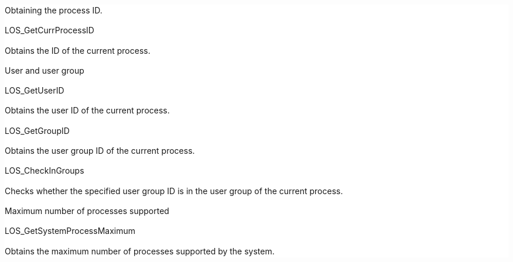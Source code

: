</tr>
<tr id="row1260011213718"><td class="cellrowborder" valign="top" width="33.33333333333333%" headers="mcps1.2.4.1.1 "><p id="p125818441781"><a name="p125818441781"></a><a name="p125818441781"></a>Obtaining the process ID.</p>
</td>
<td class="cellrowborder" valign="top" width="33.33333333333333%" headers="mcps1.2.4.1.2 "><p id="p25814445819"><a name="p25814445819"></a><a name="p25814445819"></a>LOS_GetCurrProcessID</p>
</td>
<td class="cellrowborder" valign="top" width="33.33333333333333%" headers="mcps1.2.4.1.3 "><p id="p1058644687"><a name="p1058644687"></a><a name="p1058644687"></a>Obtains the ID of the current process.</p>
</td>
</tr>
<tr id="row060019121871"><td class="cellrowborder" rowspan="3" valign="top" width="33.33333333333333%" headers="mcps1.2.4.1.1 "><p id="p145810441285"><a name="p145810441285"></a><a name="p145810441285"></a>User and user group</p>
</td>
<td class="cellrowborder" valign="top" width="33.33333333333333%" headers="mcps1.2.4.1.2 "><p id="p10581744783"><a name="p10581744783"></a><a name="p10581744783"></a>LOS_GetUserID</p>
</td>
<td class="cellrowborder" valign="top" width="33.33333333333333%" headers="mcps1.2.4.1.3 "><p id="p7581944287"><a name="p7581944287"></a><a name="p7581944287"></a>Obtains the user ID of the current process.</p>
</td>
</tr>
<tr id="row1160021211713"><td class="cellrowborder" valign="top" headers="mcps1.2.4.1.1 "><p id="p18582447814"><a name="p18582447814"></a><a name="p18582447814"></a>LOS_GetGroupID</p>
</td>
<td class="cellrowborder" valign="top" headers="mcps1.2.4.1.2 "><p id="p3581444382"><a name="p3581444382"></a><a name="p3581444382"></a>Obtains the user group ID of the current process.</p>
</td>
</tr>
<tr id="row1160018123717"><td class="cellrowborder" valign="top" headers="mcps1.2.4.1.1 "><p id="p19589442084"><a name="p19589442084"></a><a name="p19589442084"></a>LOS_CheckInGroups</p>
</td>
<td class="cellrowborder" valign="top" headers="mcps1.2.4.1.2 "><p id="p5581144689"><a name="p5581144689"></a><a name="p5581144689"></a>Checks whether the specified user group ID is in the user group of the current process.</p>
</td>
</tr>
<tr id="row317461111812"><td class="cellrowborder" valign="top" width="33.33333333333333%" headers="mcps1.2.4.1.1 "><p id="p105814419818"><a name="p105814419818"></a><a name="p105814419818"></a>Maximum number of processes supported</p>
</td>
<td class="cellrowborder" valign="top" width="33.33333333333333%" headers="mcps1.2.4.1.2 "><p id="p3583441888"><a name="p3583441888"></a><a name="p3583441888"></a>LOS_GetSystemProcessMaximum</p>
</td>
<td class="cellrowborder" valign="top" width="33.33333333333333%" headers="mcps1.2.4.1.3 "><p id="p115818441187"><a name="p115818441187"></a><a name="p115818441187"></a>Obtains the maximum number of processes supported by the system.</p>
</td>
</tr>
</tbody>
</table>
